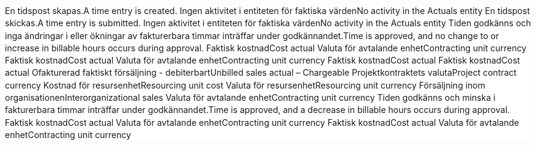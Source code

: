 </thead>
<tbody>
<tr>
<td><span data-ttu-id="a8c68-222">En tidspost skapas.</span><span class="sxs-lookup"><span data-stu-id="a8c68-222">A time entry is created.</span></span></td>
<td colspan="6"><span data-ttu-id="a8c68-223">Ingen aktivitet i entiteten för faktiska värden</span><span class="sxs-lookup"><span data-stu-id="a8c68-223">No activity in the Actuals entity</span></span></td>
</tr>
<tr>
<td><span data-ttu-id="a8c68-224">En tidspost skickas.</span><span class="sxs-lookup"><span data-stu-id="a8c68-224">A time entry is submitted.</span></span></td>
<td colspan="6"><span data-ttu-id="a8c68-225">Ingen aktivitet i entiteten för faktiska värden</span><span class="sxs-lookup"><span data-stu-id="a8c68-225">No activity in the Actuals entity</span></span></td>
</tr>
<tr>
<td rowspan="4"><span data-ttu-id="a8c68-226">Tiden godkänns och inga ändringar i eller ökningar av fakturerbara timmar inträffar under godkännandet.</span><span class="sxs-lookup"><span data-stu-id="a8c68-226">Time is approved, and no change to or increase in billable hours occurs during approval.</span></span></td>
<td><span data-ttu-id="a8c68-227">Faktisk kostnad</span><span class="sxs-lookup"><span data-stu-id="a8c68-227">Cost actual</span></span></td>
<td><span data-ttu-id="a8c68-228">Valuta för avtalande enhet</span><span class="sxs-lookup"><span data-stu-id="a8c68-228">Contracting unit currency</span></span></td>
<td rowspan="4"><span data-ttu-id="a8c68-229">Faktisk kostnad</span><span class="sxs-lookup"><span data-stu-id="a8c68-229">Cost actual</span></span></td>
<td rowspan="4"><span data-ttu-id="a8c68-230">Valuta för avtalande enhet</span><span class="sxs-lookup"><span data-stu-id="a8c68-230">Contracting unit currency</span></span></td>
<td rowspan="4"><span data-ttu-id="a8c68-231">Faktisk kostnad</span><span class="sxs-lookup"><span data-stu-id="a8c68-231">Cost actual</span></span></td>
<td rowspan="4"><span data-ttu-id="a8c68-232">Faktisk kostnad</span><span class="sxs-lookup"><span data-stu-id="a8c68-232">Cost actual</span></span></td>
</tr>
<tr>
<td><span data-ttu-id="a8c68-233">Ofakturerad faktiskt försäljning - debiterbart</span><span class="sxs-lookup"><span data-stu-id="a8c68-233">Unbilled sales actual – Chargeable</span></span></td>
<td><span data-ttu-id="a8c68-234">Projektkontraktets valuta</span><span class="sxs-lookup"><span data-stu-id="a8c68-234">Project contract currency</span></span></td>
</tr>
<tr>
<td><span data-ttu-id="a8c68-235">Kostnad för resursenhet</span><span class="sxs-lookup"><span data-stu-id="a8c68-235">Resourcing unit cost</span></span></td>
<td><span data-ttu-id="a8c68-236">Valuta för resursenhet</span><span class="sxs-lookup"><span data-stu-id="a8c68-236">Resourcing unit currency</span></span></td>
</tr>
<tr>
<td><span data-ttu-id="a8c68-237">Försäljning inom organisationen</span><span class="sxs-lookup"><span data-stu-id="a8c68-237">Interorganizational sales</span></span></td>
<td><span data-ttu-id="a8c68-238">Valuta för avtalande enhet</span><span class="sxs-lookup"><span data-stu-id="a8c68-238">Contracting unit currency</span></span></td>
</tr>
<tr>
<td rowspan="5"><span data-ttu-id="a8c68-239">Tiden godkänns och minska i fakturerbara timmar inträffar under godkännandet.</span><span class="sxs-lookup"><span data-stu-id="a8c68-239">Time is approved, and a decrease in billable hours occurs during approval.</span></span></td>
<td><span data-ttu-id="a8c68-240">Faktisk kostnad</span><span class="sxs-lookup"><span data-stu-id="a8c68-240">Cost actual</span></span></td>
<td><span data-ttu-id="a8c68-241">Valuta för avtalande enhet</span><span class="sxs-lookup"><span data-stu-id="a8c68-241">Contracting unit currency</span></span></td>
<td rowspan="5"><span data-ttu-id="a8c68-242">Faktisk kostnad</span><span class="sxs-lookup"><span data-stu-id="a8c68-242">Cost actual</span></span></td>
<td rowspan="5"><span data-ttu-id="a8c68-243">Valuta för avtalande enhet</span><span class="sxs-lookup"><span data-stu-id="a8c68-243">Contracting unit currency</span></span></td>
